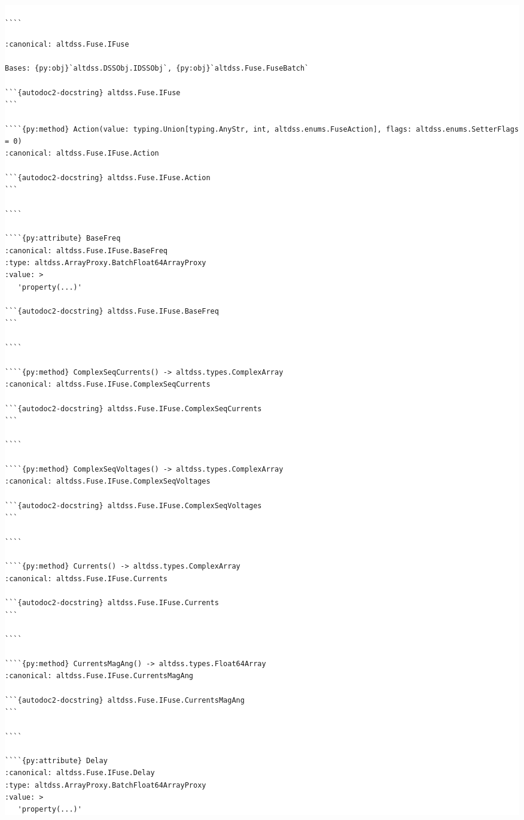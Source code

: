`````{py:class} FuseProperties()

````

`````

`````{py:class} IFuse(iobj)
:canonical: altdss.Fuse.IFuse

Bases: {py:obj}`altdss.DSSObj.IDSSObj`, {py:obj}`altdss.Fuse.FuseBatch`

```{autodoc2-docstring} altdss.Fuse.IFuse
```

````{py:method} Action(value: typing.Union[typing.AnyStr, int, altdss.enums.FuseAction], flags: altdss.enums.SetterFlags = 0)
:canonical: altdss.Fuse.IFuse.Action

```{autodoc2-docstring} altdss.Fuse.IFuse.Action
```

````

````{py:attribute} BaseFreq
:canonical: altdss.Fuse.IFuse.BaseFreq
:type: altdss.ArrayProxy.BatchFloat64ArrayProxy
:value: >
   'property(...)'

```{autodoc2-docstring} altdss.Fuse.IFuse.BaseFreq
```

````

````{py:method} ComplexSeqCurrents() -> altdss.types.ComplexArray
:canonical: altdss.Fuse.IFuse.ComplexSeqCurrents

```{autodoc2-docstring} altdss.Fuse.IFuse.ComplexSeqCurrents
```

````

````{py:method} ComplexSeqVoltages() -> altdss.types.ComplexArray
:canonical: altdss.Fuse.IFuse.ComplexSeqVoltages

```{autodoc2-docstring} altdss.Fuse.IFuse.ComplexSeqVoltages
```

````

````{py:method} Currents() -> altdss.types.ComplexArray
:canonical: altdss.Fuse.IFuse.Currents

```{autodoc2-docstring} altdss.Fuse.IFuse.Currents
```

````

````{py:method} CurrentsMagAng() -> altdss.types.Float64Array
:canonical: altdss.Fuse.IFuse.CurrentsMagAng

```{autodoc2-docstring} altdss.Fuse.IFuse.CurrentsMagAng
```

````

````{py:attribute} Delay
:canonical: altdss.Fuse.IFuse.Delay
:type: altdss.ArrayProxy.BatchFloat64ArrayProxy
:value: >
   'property(...)'
`````